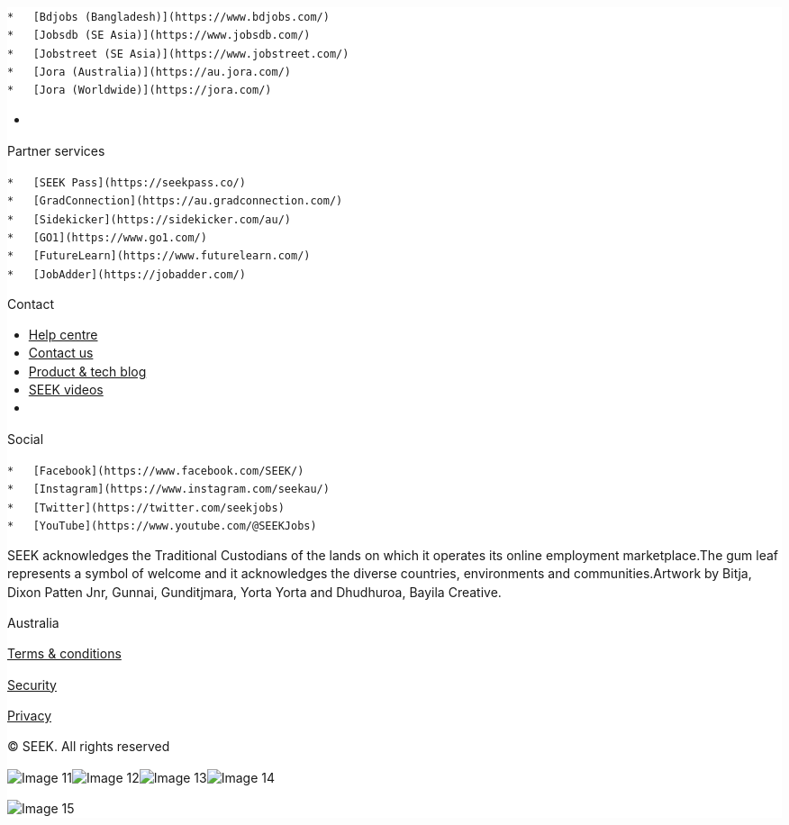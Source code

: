     *   [Bdjobs (Bangladesh)](https://www.bdjobs.com/)
    *   [Jobsdb (SE Asia)](https://www.jobsdb.com/)
    *   [Jobstreet (SE Asia)](https://www.jobstreet.com/)
    *   [Jora (Australia)](https://au.jora.com/)
    *   [Jora (Worldwide)](https://jora.com/)

*   
Partner services     

    *   [SEEK Pass](https://seekpass.co/)
    *   [GradConnection](https://au.gradconnection.com/)
    *   [Sidekicker](https://sidekicker.com/au/)
    *   [GO1](https://www.go1.com/)
    *   [FutureLearn](https://www.futurelearn.com/)
    *   [JobAdder](https://jobadder.com/)

Contact
*   [Help centre](https://help.seek.com.au/s/)
*   [Contact us](https://www.seek.com.au/contact-us)
*   [Product & tech blog](https://medium.com/seek-blog)
*   [SEEK videos](https://video.seek.com.au/)
*   
Social     

    *   [Facebook](https://www.facebook.com/SEEK/)
    *   [Instagram](https://www.instagram.com/seekau/)
    *   [Twitter](https://twitter.com/seekjobs)
    *   [YouTube](https://www.youtube.com/@SEEKJobs)

SEEK acknowledges the Traditional Custodians of the lands on which it operates its online employment marketplace.The gum leaf represents a symbol of welcome and it acknowledges the diverse countries, environments and communities.Artwork by Bitja, Dixon Patten Jnr, Gunnai, Gunditjmara, Yorta Yorta and Dhudhuroa, Bayila Creative.

Australia

[Terms & conditions](https://www.seek.com.au/terms)

[Security](https://www.seek.com.au/security-hub)

[Privacy](https://www.seek.com.au/my-privacy)

© SEEK. All rights reserved

![Image 11](https://bat.bing.com/action/0?ti=187182209&Ver=2&mid=7f005a37-b808-462b-a406-3a3cfacb772b&bo=1&sid=ac0cf6f0ae4911f0a75ce9fab1bb5bba&vid=ac0d1840ae4911f08958a75a086793f3&vids=1&msclkid=N&pi=918639831&lg=en-US&sw=800&sh=600&sc=24&tl=Business%20Analyst%20%E2%80%93%20AI%20Initiatives%20Job%20in%20Canberra%20ACT%20-%20SEEK&p=https%3A%2F%2Fwww.seek.com.au%2Fjob%2F88006236&r=&lt=554&evt=pageLoad&sv=2&cdb=AQwR&rn=992774)![Image 12](https://bat.bing.com/action/0?ti=187182209&Ver=2&mid=7f005a37-b808-462b-a406-3a3cfacb772b&bo=2&sid=ac0cf6f0ae4911f0a75ce9fab1bb5bba&vid=ac0d1840ae4911f08958a75a086793f3&vids=0&msclkid=N&el=candidate&en=Y&p=https%3A%2F%2Fwww.seek.com.au%2Fjob%2F88006236&sw=800&sh=600&sc=24&evt=custom&cdb=AQwR&rn=580717)![Image 13](https://bat.bing.com/action/0?ti=187182209&Ver=2&mid=7f005a37-b808-462b-a406-3a3cfacb772b&bo=3&sid=ac0cf6f0ae4911f0a75ce9fab1bb5bba&vid=ac0d1840ae4911f08958a75a086793f3&vids=0&msclkid=N&el=candidate&ea=First%20Time%20Visit&en=Y&p=https%3A%2F%2Fwww.seek.com.au%2Fjob%2F88006236&sw=800&sh=600&sc=24&evt=custom&cdb=AQwR&rn=590318)![Image 14](https://bat.bing.com/action/0?ti=187182209&Ver=2&mid=7f005a37-b808-462b-a406-3a3cfacb772b&bo=4&sid=ac0cf6f0ae4911f0a75ce9fab1bb5bba&vid=ac0d1840ae4911f08958a75a086793f3&vids=0&msclkid=N&el=candidate&ea=Job%20Viewed&en=Y&p=https%3A%2F%2Fwww.seek.com.au%2Fjob%2F88006236&sw=800&sh=600&sc=24&evt=custom&cdb=AQwR&rn=160242)

![Image 15](https://ib.adnxs.com/setuid?entity=315&code=DzGKeI5Ws7Zd6zj9s9BNvUemg4t7xkWznV-EDG2lU3c&consent=1)
